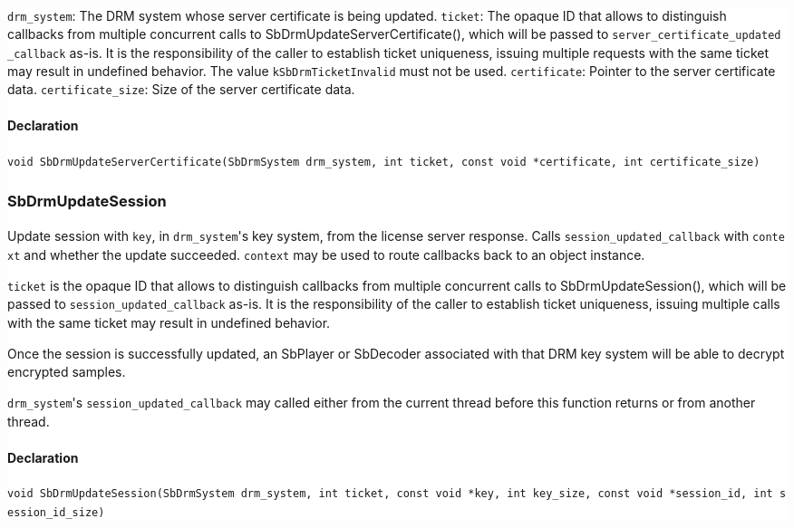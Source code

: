 `drm_system`: The DRM system whose server certificate is being updated.
`ticket`: The opaque ID that allows to distinguish callbacks from multiple
concurrent calls to SbDrmUpdateServerCertificate(), which will be passed to
`server_certificate_updated_callback` as-is. It is the responsibility of the
caller to establish ticket uniqueness, issuing multiple requests with the same
ticket may result in undefined behavior. The value `kSbDrmTicketInvalid` must
not be used. `certificate`: Pointer to the server certificate data.
`certificate_size`: Size of the server certificate data.

#### Declaration ####

```
void SbDrmUpdateServerCertificate(SbDrmSystem drm_system, int ticket, const void *certificate, int certificate_size)
```

### SbDrmUpdateSession ###

Update session with `key`, in `drm_system`'s key system, from the license server
response. Calls `session_updated_callback` with `context` and whether the update
succeeded. `context` may be used to route callbacks back to an object instance.

`ticket` is the opaque ID that allows to distinguish callbacks from multiple
concurrent calls to SbDrmUpdateSession(), which will be passed to
`session_updated_callback` as-is. It is the responsibility of the caller to
establish ticket uniqueness, issuing multiple calls with the same ticket may
result in undefined behavior.

Once the session is successfully updated, an SbPlayer or SbDecoder associated
with that DRM key system will be able to decrypt encrypted samples.

`drm_system`'s `session_updated_callback` may called either from the current
thread before this function returns or from another thread.

#### Declaration ####

```
void SbDrmUpdateSession(SbDrmSystem drm_system, int ticket, const void *key, int key_size, const void *session_id, int session_id_size)
```


